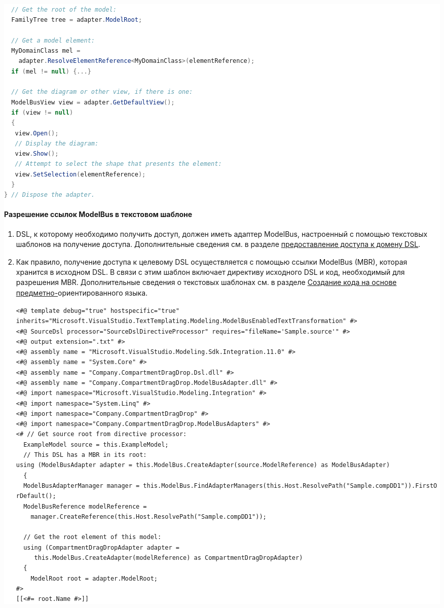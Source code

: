 ```csharp
  // Get the root of the model:
  FamilyTree tree = adapter.ModelRoot;

  // Get a model element:
  MyDomainClass mel =
    adapter.ResolveElementReference<MyDomainClass>(elementReference);
  if (mel != null) {...}

  // Get the diagram or other view, if there is one:
  ModelBusView view = adapter.GetDefaultView();
  if (view != null)
  {
   view.Open();
   // Display the diagram:
   view.Show();
   // Attempt to select the shape that presents the element:
   view.SetSelection(elementReference);
  }
} // Dispose the adapter.
```

#### <a name="to-resolve-modelbus-references-in-a-text-template"></a>Разрешение ссылок ModelBus в текстовом шаблоне

1. DSL, к которому необходимо получить доступ, должен иметь адаптер ModelBus, настроенный с помощью текстовых шаблонов на получение доступа. Дополнительные сведения см. в разделе [предоставление доступа к домену DSL](#provide).

2. Как правило, получение доступа к целевому DSL осуществляется с помощью ссылки ModelBus (MBR), которая хранится в исходном DSL. В связи с этим шаблон включает директиву исходного DSL и код, необходимый для разрешения MBR. Дополнительные сведения о текстовых шаблонах см. в разделе [Создание кода на основе предметно-](../modeling/generating-code-from-a-domain-specific-language.md)ориентированного языка.

   ```
   <#@ template debug="true" hostspecific="true"
   inherits="Microsoft.VisualStudio.TextTemplating.Modeling.ModelBusEnabledTextTransformation" #>
   <#@ SourceDsl processor="SourceDslDirectiveProcessor" requires="fileName='Sample.source'" #>
   <#@ output extension=".txt" #>
   <#@ assembly name = "Microsoft.VisualStudio.Modeling.Sdk.Integration.11.0" #>
   <#@ assembly name = "System.Core" #>
   <#@ assembly name = "Company.CompartmentDragDrop.Dsl.dll" #>
   <#@ assembly name = "Company.CompartmentDragDrop.ModelBusAdapter.dll" #>
   <#@ import namespace="Microsoft.VisualStudio.Modeling.Integration" #>
   <#@ import namespace="System.Linq" #>
   <#@ import namespace="Company.CompartmentDragDrop" #>
   <#@ import namespace="Company.CompartmentDragDrop.ModelBusAdapters" #>
   <# // Get source root from directive processor:
     ExampleModel source = this.ExampleModel;
     // This DSL has a MBR in its root:
   using (ModelBusAdapter adapter = this.ModelBus.CreateAdapter(source.ModelReference) as ModelBusAdapter)
     {
     ModelBusAdapterManager manager = this.ModelBus.FindAdapterManagers(this.Host.ResolvePath("Sample.compDD1")).FirstOrDefault();
     ModelBusReference modelReference =
       manager.CreateReference(this.Host.ResolvePath("Sample.compDD1"));

     // Get the root element of this model:
     using (CompartmentDragDropAdapter adapter =
        this.ModelBus.CreateAdapter(modelReference) as CompartmentDragDropAdapter)
     {
       ModelRoot root = adapter.ModelRoot;
   #>
   [[<#= root.Name #>]]
   ```